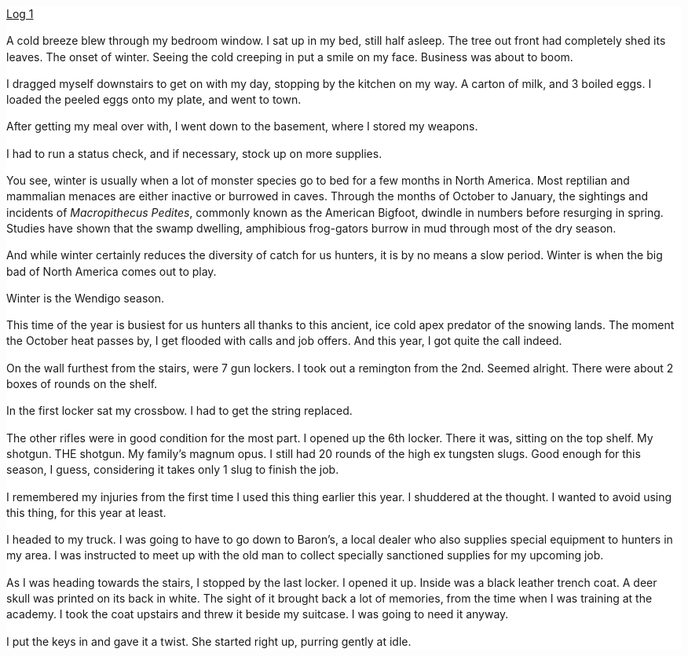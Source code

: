 [Log 1](https://www.reddit.com/r/nosleep/comments/fsgylr/accounts_from_a_monster_hunter/)

A cold breeze blew through my bedroom window. I sat up in my bed, still half asleep. The tree out front had completely shed its leaves. The onset of winter. Seeing the cold creeping in put a smile on my face. Business was about to boom. 
  

  
I dragged myself downstairs to get on with my day, stopping by the kitchen on my way. A carton of milk, and 3 boiled eggs. I loaded the peeled eggs onto my plate, and went to town. 
  
After getting my meal over with, I went down to the basement, where I stored my weapons. 
  


I had to run a status check, and if necessary, stock up on more supplies.
  
You see, winter is usually when a lot of monster species go to bed for a few months in North America. Most reptilian and mammalian menaces are either inactive or burrowed in caves. Through the months of October to January, the sightings and incidents of *Macropithecus Pedites*, commonly known as the American Bigfoot, dwindle in numbers before resurging in spring. Studies have shown that the swamp dwelling, amphibious frog-gators burrow in mud through most of the dry season. 
  
And while winter certainly reduces the diversity of catch for us hunters, it is by no means a slow period. Winter is when the big bad of North America comes out to play. 
  
Winter is the Wendigo season. 
  


This time of the year is busiest for us hunters all thanks to this ancient, ice cold apex predator of the snowing lands. The moment the October heat passes by, I get flooded with calls and job offers. And this year, I got quite the call indeed. 
  
On the wall furthest from the stairs, were 7 gun lockers. I took out a remington from the 2nd. Seemed alright. There were about 2 boxes of rounds on the shelf. 
  
In the first locker sat my crossbow. I had to get the string replaced. 
  
The other rifles were in good condition for the most part. I opened up the 6th locker. There it was, sitting on the top shelf. My shotgun. THE shotgun. My family’s magnum opus. I still had 20 rounds of the high ex tungsten slugs. Good enough for this season, I guess, considering it takes only 1 slug to finish the job.  
  
I remembered my injuries from the first time I used this thing earlier this year. I shuddered at the thought. I wanted to avoid using this thing, for this year at least. 
  

  

  
I headed to my truck. I was going to have to go down to Baron’s, a local dealer who also supplies special equipment to hunters in my area. I was instructed to meet up with the old man to collect specially sanctioned supplies for my upcoming job. 
  
As I was heading towards the stairs, I stopped by the last locker. I opened it up. Inside was a black leather trench coat. A deer skull was printed on its back in white. The sight of it brought back a lot of memories, from the time when I was training at the academy. I took the coat upstairs and threw it beside my suitcase. I was going to need it anyway. 
  

  
I put the keys in and gave it a twist. She started right up, purring gently at idle. 
  